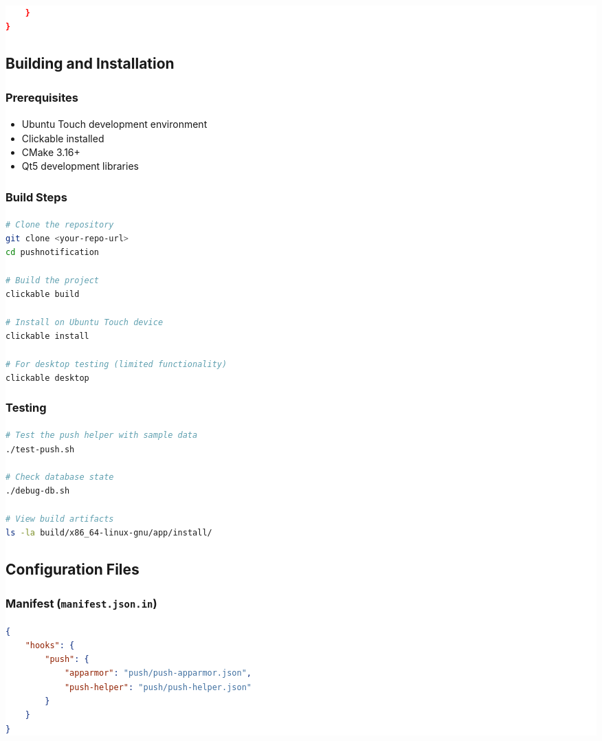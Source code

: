 ```json
    }
}
```

## Building and Installation

### Prerequisites
- Ubuntu Touch development environment
- Clickable installed
- CMake 3.16+
- Qt5 development libraries

### Build Steps
```bash
# Clone the repository
git clone <your-repo-url>
cd pushnotification

# Build the project
clickable build

# Install on Ubuntu Touch device
clickable install

# For desktop testing (limited functionality)
clickable desktop
```

### Testing
```bash
# Test the push helper with sample data
./test-push.sh

# Check database state
./debug-db.sh

# View build artifacts
ls -la build/x86_64-linux-gnu/app/install/
```

## Configuration Files

### Manifest (`manifest.json.in`)
```json
{
    "hooks": {
        "push": {
            "apparmor": "push/push-apparmor.json",
            "push-helper": "push/push-helper.json"
        }
    }
}
```
